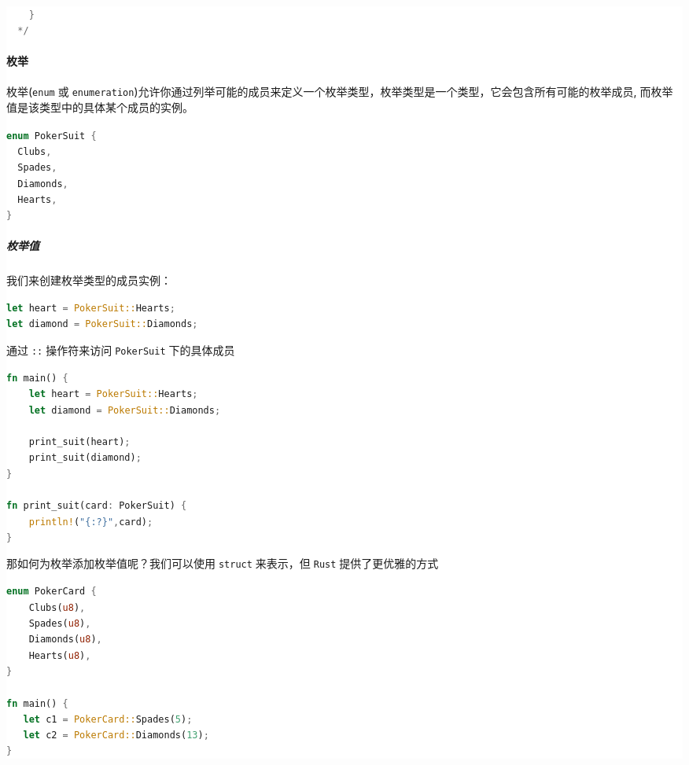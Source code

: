 ```rs
    }
  */
```

#### 枚举

枚举(`enum` 或 `enumeration`)允许你通过列举可能的成员来定义一个枚举类型，枚举类型是一个类型，它会包含所有可能的枚举成员, 而枚举值是该类型中的具体某个成员的实例。

```rs
enum PokerSuit {
  Clubs,
  Spades,
  Diamonds,
  Hearts,
}
```

##### 枚举值

我们来创建枚举类型的成员实例：

```rs
let heart = PokerSuit::Hearts;
let diamond = PokerSuit::Diamonds;
```

通过 `::` 操作符来访问 `PokerSuit` 下的具体成员

```rs
fn main() {
    let heart = PokerSuit::Hearts;
    let diamond = PokerSuit::Diamonds;

    print_suit(heart);
    print_suit(diamond);
}

fn print_suit(card: PokerSuit) {
    println!("{:?}",card);
}
```

那如何为枚举添加枚举值呢？我们可以使用 `struct` 来表示，但 `Rust` 提供了更优雅的方式

```rs
enum PokerCard {
    Clubs(u8),
    Spades(u8),
    Diamonds(u8),
    Hearts(u8),
}

fn main() {
   let c1 = PokerCard::Spades(5);
   let c2 = PokerCard::Diamonds(13);
}
```
